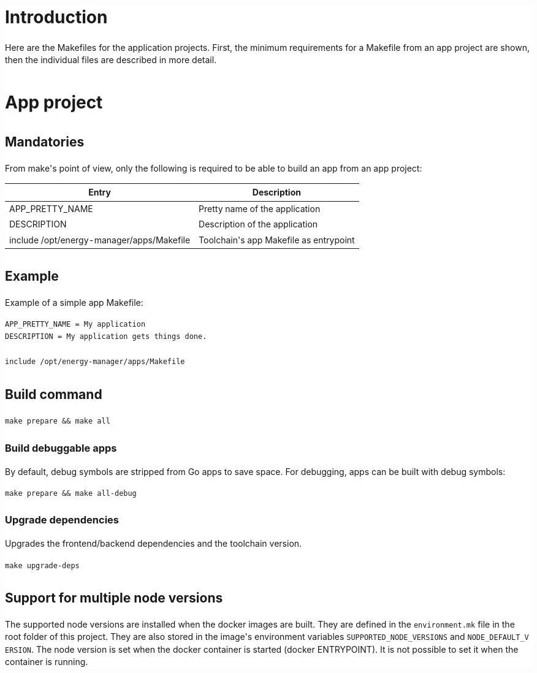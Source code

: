 # Introduction
Here are the Makefiles for the application projects. First, the minimum requirements for a Makefile
from an app project are shown, then the individual files are described in more detail.

# App project
## Mandatories
From make's point of view, only the following is required to be able to build an app
from an app project:

| Entry                                     | Description                            |
|-------------------------------------------|----------------------------------------|
| APP_PRETTY_NAME                           | Pretty name of the application         |
| DESCRIPTION                               | Description of the application         |
| include /opt/energy-manager/apps/Makefile | Toolchain's app Makefile as entrypoint |

## Example

Example of a simple app Makefile:

    APP_PRETTY_NAME = My application
    DESCRIPTION = My application gets things done.

    include /opt/energy-manager/apps/Makefile

## Build command

    make prepare && make all

### Build debuggable apps
By default, debug symbols are stripped from Go apps to save space. For
debugging, apps can be built with debug symbols:

    make prepare && make all-debug

### Upgrade dependencies
Upgrades the frontend/backend dependencies and the toolchain version.

    make upgrade-deps

## Support for multiple node versions

The supported node versions are installed when the docker images are built. They are defined in
the `environment.mk` file in the root folder of this project. They are also stored in the image's
environment variables `SUPPORTED_NODE_VERSIONS` and `NODE_DEFAULT_VERSION`. The node version is set
when the docker container is started (docker ENTRYPOINT). It is not possible to set it when
the container is running.
